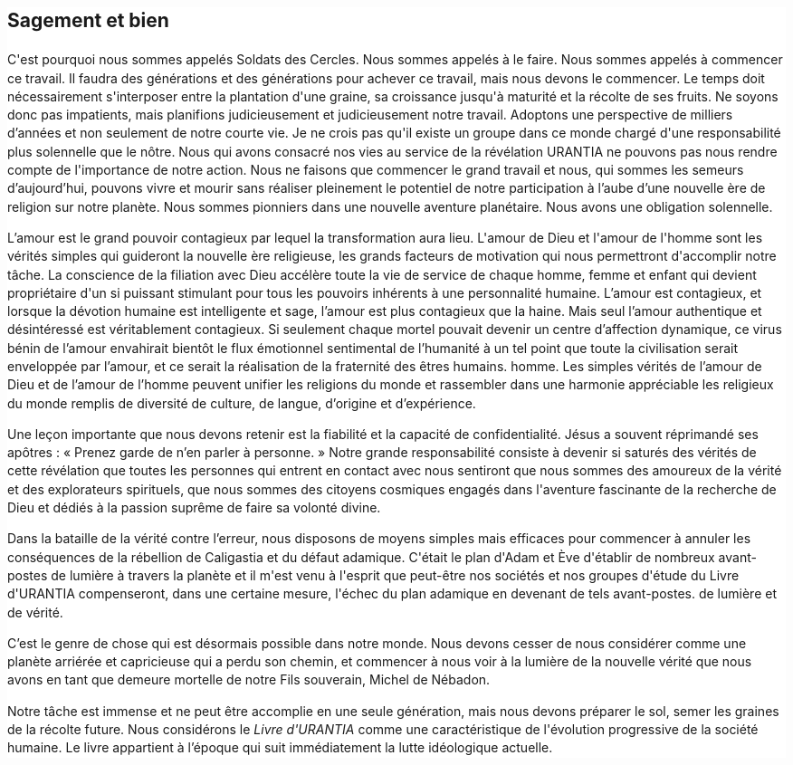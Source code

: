 ## Sagement et bien

C'est pourquoi nous sommes appelés Soldats des Cercles. Nous sommes appelés à le faire. Nous sommes appelés à commencer ce travail. Il faudra des générations et des générations pour achever ce travail, mais nous devons le commencer. Le temps doit nécessairement s'interposer entre la plantation d'une graine, sa croissance jusqu'à maturité et la récolte de ses fruits. Ne soyons donc pas impatients, mais planifions judicieusement et judicieusement notre travail. Adoptons une perspective de milliers d’années et non seulement de notre courte vie. Je ne crois pas qu'il existe un groupe dans ce monde chargé d'une responsabilité plus solennelle que le nôtre. Nous qui avons consacré nos vies au service de la révélation URANTIA ne pouvons pas nous rendre compte de l'importance de notre action. Nous ne faisons que commencer le grand travail et nous, qui sommes les semeurs d’aujourd’hui, pouvons vivre et mourir sans réaliser pleinement le potentiel de notre participation à l’aube d’une nouvelle ère de religion sur notre planète. Nous sommes pionniers dans une nouvelle aventure planétaire. Nous avons une obligation solennelle.

L’amour est le grand pouvoir contagieux par lequel la transformation aura lieu. L'amour de Dieu et l'amour de l'homme sont les vérités simples qui guideront la nouvelle ère religieuse, les grands facteurs de motivation qui nous permettront d'accomplir notre tâche. La conscience de la filiation avec Dieu accélère toute la vie de service de chaque homme, femme et enfant qui devient propriétaire d'un si puissant stimulant pour tous les pouvoirs inhérents à une personnalité humaine. L’amour est contagieux, et lorsque la dévotion humaine est intelligente et sage, l’amour est plus contagieux que la haine. Mais seul l’amour authentique et désintéressé est véritablement contagieux. Si seulement chaque mortel pouvait devenir un centre d’affection dynamique, ce virus bénin de l’amour envahirait bientôt le flux émotionnel sentimental de l’humanité à un tel point que toute la civilisation serait enveloppée par l’amour, et ce serait la réalisation de la fraternité des êtres humains. homme. Les simples vérités de l’amour de Dieu et de l’amour de l’homme peuvent unifier les religions du monde et rassembler dans une harmonie appréciable les religieux du monde remplis de diversité de culture, de langue, d’origine et d’expérience.

Une leçon importante que nous devons retenir est la fiabilité et la capacité de confidentialité. Jésus a souvent réprimandé ses apôtres : « Prenez garde de n’en parler à personne. » Notre grande responsabilité consiste à devenir si saturés des vérités de cette révélation que toutes les personnes qui entrent en contact avec nous sentiront que nous sommes des amoureux de la vérité et des explorateurs spirituels, que nous sommes des citoyens cosmiques engagés dans l'aventure fascinante de la recherche de Dieu et dédiés à la passion suprême de faire sa volonté divine.

Dans la bataille de la vérité contre l’erreur, nous disposons de moyens simples mais efficaces pour commencer à annuler les conséquences de la rébellion de Caligastia et du défaut adamique. C'était le plan d'Adam et Ève d'établir de nombreux avant-postes de lumière à travers la planète et il m'est venu à l'esprit que peut-être nos sociétés et nos groupes d'étude du Livre d'URANTIA compenseront, dans une certaine mesure, l'échec du plan adamique en devenant de tels avant-postes. de lumière et de vérité.

C’est le genre de chose qui est désormais possible dans notre monde. Nous devons cesser de nous considérer comme une planète arriérée et capricieuse qui a perdu son chemin, et commencer à nous voir à la lumière de la nouvelle vérité que nous avons en tant que demeure mortelle de notre Fils souverain, Michel de Nébadon.

Notre tâche est immense et ne peut être accomplie en une seule génération, mais nous devons préparer le sol, semer les graines de la récolte future. Nous considérons le _Livre d'URANTIA_ comme une caractéristique de l'évolution progressive de la société humaine. Le livre appartient à l’époque qui suit immédiatement la lutte idéologique actuelle.
